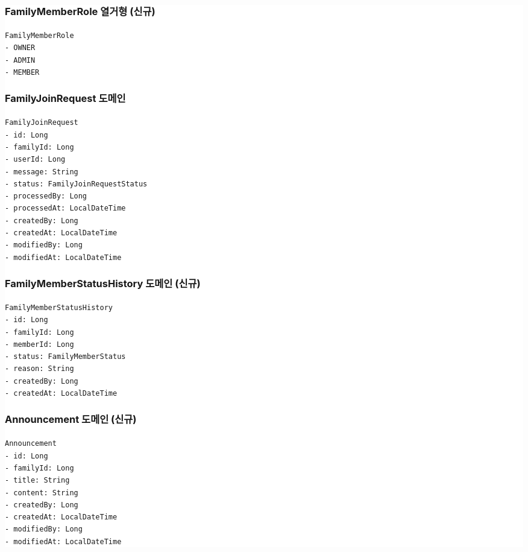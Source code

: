 ### FamilyMemberRole 열거형 (신규)

```
FamilyMemberRole
- OWNER
- ADMIN
- MEMBER
```

### FamilyJoinRequest 도메인

```
FamilyJoinRequest
- id: Long
- familyId: Long
- userId: Long
- message: String
- status: FamilyJoinRequestStatus
- processedBy: Long
- processedAt: LocalDateTime
- createdBy: Long
- createdAt: LocalDateTime
- modifiedBy: Long
- modifiedAt: LocalDateTime
```

### FamilyMemberStatusHistory 도메인 (신규)

```
FamilyMemberStatusHistory
- id: Long
- familyId: Long
- memberId: Long
- status: FamilyMemberStatus
- reason: String
- createdBy: Long
- createdAt: LocalDateTime
```

### Announcement 도메인 (신규)

```
Announcement
- id: Long
- familyId: Long
- title: String
- content: String
- createdBy: Long
- createdAt: LocalDateTime
- modifiedBy: Long
- modifiedAt: LocalDateTime
```
